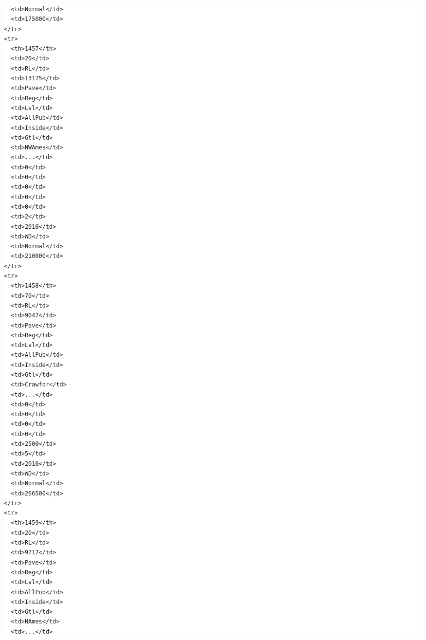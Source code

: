       <td>Normal</td>
      <td>175000</td>
    </tr>
    <tr>
      <th>1457</th>
      <td>20</td>
      <td>RL</td>
      <td>13175</td>
      <td>Pave</td>
      <td>Reg</td>
      <td>Lvl</td>
      <td>AllPub</td>
      <td>Inside</td>
      <td>Gtl</td>
      <td>NWAmes</td>
      <td>...</td>
      <td>0</td>
      <td>0</td>
      <td>0</td>
      <td>0</td>
      <td>0</td>
      <td>2</td>
      <td>2010</td>
      <td>WD</td>
      <td>Normal</td>
      <td>210000</td>
    </tr>
    <tr>
      <th>1458</th>
      <td>70</td>
      <td>RL</td>
      <td>9042</td>
      <td>Pave</td>
      <td>Reg</td>
      <td>Lvl</td>
      <td>AllPub</td>
      <td>Inside</td>
      <td>Gtl</td>
      <td>Crawfor</td>
      <td>...</td>
      <td>0</td>
      <td>0</td>
      <td>0</td>
      <td>0</td>
      <td>2500</td>
      <td>5</td>
      <td>2010</td>
      <td>WD</td>
      <td>Normal</td>
      <td>266500</td>
    </tr>
    <tr>
      <th>1459</th>
      <td>20</td>
      <td>RL</td>
      <td>9717</td>
      <td>Pave</td>
      <td>Reg</td>
      <td>Lvl</td>
      <td>AllPub</td>
      <td>Inside</td>
      <td>Gtl</td>
      <td>NAmes</td>
      <td>...</td>